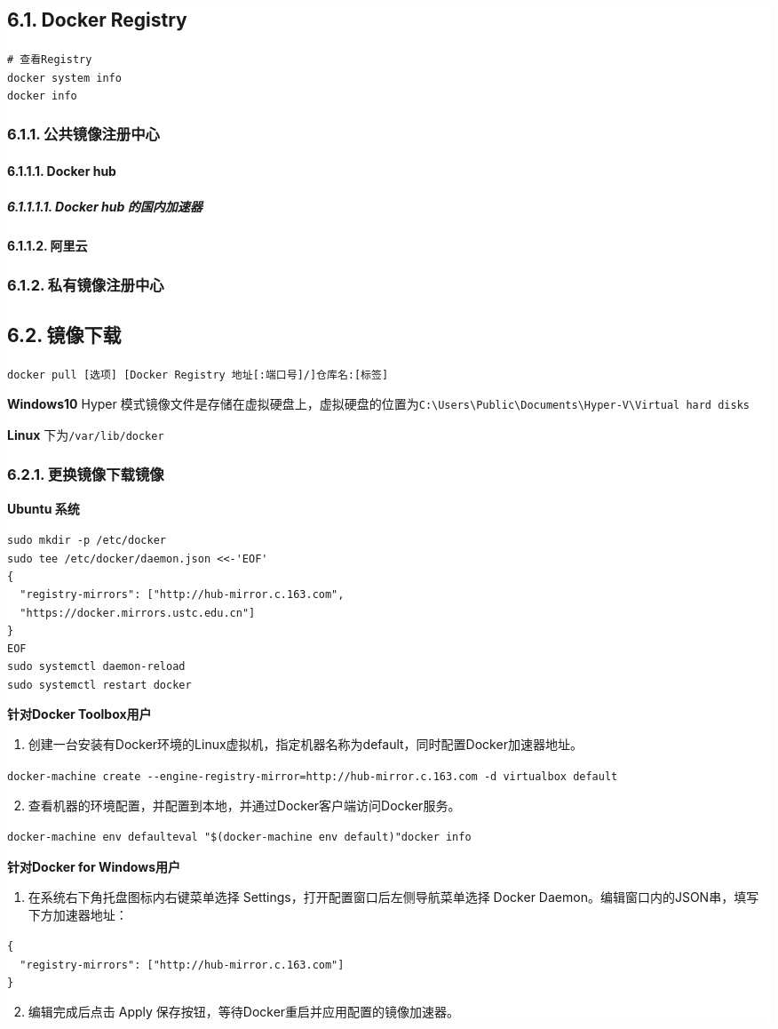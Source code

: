## 6.1. Docker Registry

```shell
# 查看Registry
docker system info
docker info

```

### 6.1.1. 公共镜像注册中心

#### 6.1.1.1. Docker hub

##### 6.1.1.1.1. Docker hub 的国内加速器

#### 6.1.1.2. 阿里云

### 6.1.2. 私有镜像注册中心

## 6.2. 镜像下载

```shell
docker pull [选项] [Docker Registry 地址[:端口号]/]仓库名:[标签]
```
**Windows10** Hyper 模式镜像文件是存储在虚拟硬盘上，虚拟硬盘的位置为`C:\Users\Public\Documents\Hyper-V\Virtual hard disks`

**Linux** 下为`/var/lib/docker`



### 6.2.1. 更换镜像下载镜像


**Ubuntu 系统**
```shell
sudo mkdir -p /etc/docker
sudo tee /etc/docker/daemon.json <<-'EOF'
{
  "registry-mirrors": ["http://hub-mirror.c.163.com",
  "https://docker.mirrors.ustc.edu.cn"]
}
EOF
sudo systemctl daemon-reload
sudo systemctl restart docker
```

**针对Docker Toolbox用户**
1. 创建一台安装有Docker环境的Linux虚拟机，指定机器名称为default，同时配置Docker加速器地址。
```shell
docker-machine create --engine-registry-mirror=http://hub-mirror.c.163.com -d virtualbox default
```
2. 查看机器的环境配置，并配置到本地，并通过Docker客户端访问Docker服务。
```shell
docker-machine env defaulteval "$(docker-machine env default)"docker info
```
**针对Docker for Windows用户**
1. 在系统右下角托盘图标内右键菜单选择 Settings，打开配置窗口后左侧导航菜单选择 Docker Daemon。编辑窗口内的JSON串，填写下方加速器地址：
```shelkl
{
  "registry-mirrors": ["http://hub-mirror.c.163.com"]
}
```
2. 编辑完成后点击 Apply 保存按钮，等待Docker重启并应用配置的镜像加速器。


[^1]: [Docker — 从入门到实践](https://yeasy.gitbooks.io/docker_practice/content/)